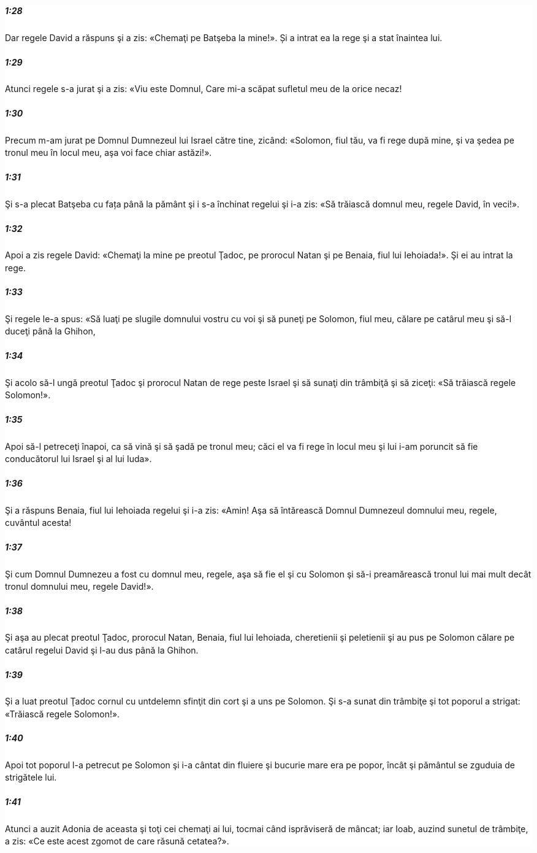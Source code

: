 ##### 1:28
Dar regele David a răspuns şi a zis: «Chemaţi pe Batşeba la mine!». Și a intrat ea la rege şi a stat înaintea lui.

##### 1:29
Atunci regele s-a jurat şi a zis: «Viu este Domnul, Care mi-a scăpat sufletul meu de la orice necaz!

##### 1:30
Precum m-am jurat pe Domnul Dumnezeul lui Israel către tine, zicând: «Solomon, fiul tău, va fi rege după mine, şi va şedea pe tronul meu în locul meu, aşa voi face chiar astăzi!».

##### 1:31
Şi s-a plecat Batşeba cu fața până la pământ şi i s-a închinat regelui şi i-a zis: «Să trăiască domnul meu, regele David, în veci!».

##### 1:32
Apoi a zis regele David: «Chemaţi la mine pe preotul Ţadoc, pe prorocul Natan şi pe Benaia, fiul lui Iehoiada!». Şi ei au intrat la rege.

##### 1:33
Şi regele le-a spus: «Să luaţi pe slugile domnului vostru cu voi şi să puneţi pe Solomon, fiul meu, călare pe catârul meu şi să-l duceţi până la Ghihon,

##### 1:34
Şi acolo să-l ungă preotul Ţadoc şi prorocul Natan de rege peste Israel şi să sunaţi din trâmbiţă şi să ziceţi: «Să trăiască regele Solomon!».

##### 1:35
Apoi să-l petreceţi înapoi, ca să vină şi să şadă pe tronul meu; căci el va fi rege în locul meu şi lui i-am poruncit să fie conducătorul lui Israel şi al lui Iuda».

##### 1:36
Şi a răspuns Benaia, fiul lui Iehoiada regelui şi i-a zis: «Amin! Aşa să întărească Domnul Dumnezeul domnului meu, regele, cuvântul acesta!

##### 1:37
Şi cum Domnul Dumnezeu a fost cu domnul meu, regele, aşa să fie el şi cu Solomon şi să-i preamărească tronul lui mai mult decât tronul domnului meu, regele David!».

##### 1:38
Şi aşa au plecat preotul Ţadoc, prorocul Natan, Benaia, fiul lui Iehoiada, cheretienii şi peletienii şi au pus pe Solomon călare pe catârul regelui David şi l-au dus până la Ghihon.

##### 1:39
Şi a luat preotul Ţadoc cornul cu untdelemn sfinţit din cort şi a uns pe Solomon. Şi s-a sunat din trâmbiţe şi tot poporul a strigat: «Trăiască regele Solomon!».

##### 1:40
Apoi tot poporul l-a petrecut pe Solomon şi i-a cântat din fluiere şi bucurie mare era pe popor, încât şi pământul se zguduia de strigătele lui.

##### 1:41
Atunci a auzit Adonia de aceasta şi toţi cei chemaţi ai lui, tocmai când isprăviseră de mâncat; iar Ioab, auzind sunetul de trâmbiţe, a zis: «Ce este acest zgomot de care răsună cetatea?».
